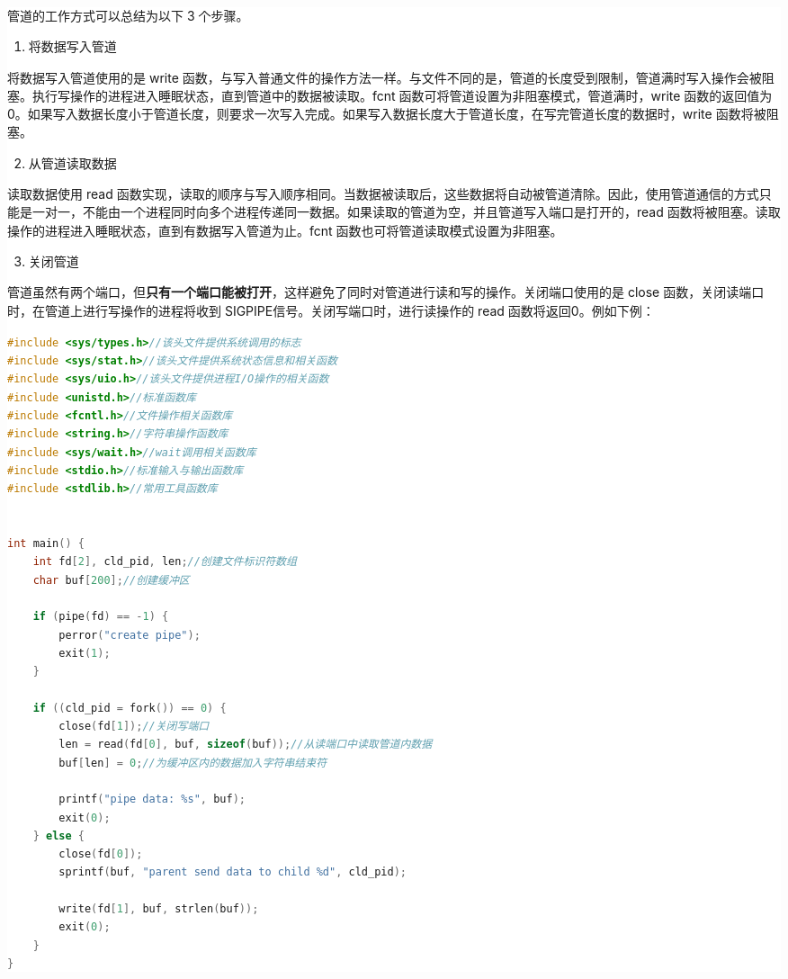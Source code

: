 管道的工作方式可以总结为以下 3 个步骤。

1. 将数据写入管道

将数据写入管道使用的是 write 函数，与写入普通文件的操作方法一样。与文件不同的是，管道的长度受到限制，管道满时写入操作会被阻塞。执行写操作的进程进入睡眠状态，直到管道中的数据被读取。fcnt 函数可将管道设置为非阻塞模式，管道满时，write 函数的返回值为 0。如果写入数据长度小于管道长度，则要求一次写入完成。如果写入数据长度大于管道长度，在写完管道长度的数据时，write 函数将被阻塞。

2. 从管道读取数据

读取数据使用 read 函数实现，读取的顺序与写入顺序相同。当数据被读取后，这些数据将自动被管道清除。因此，使用管道通信的方式只能是一对一，不能由一个进程同时向多个进程传递同一数据。如果读取的管道为空，并且管道写入端口是打开的，read 函数将被阻塞。读取操作的进程进入睡眠状态，直到有数据写入管道为止。fcnt 函数也可将管道读取模式设置为非阻塞。

3. 关闭管道

管道虽然有两个端口，但**只有一个端口能被打开**，这样避免了同时对管道进行读和写的操作。关闭端口使用的是 close 函数，关闭读端口时，在管道上进行写操作的进程将收到 SIGPIPE信号。关闭写端口时，进行读操作的 read 函数将返回0。例如下例：

```c++
#include <sys/types.h>//该头文件提供系统调用的标志
#include <sys/stat.h>//该头文件提供系统状态信息和相关函数
#include <sys/uio.h>//该头文件提供进程I/O操作的相关函数
#include <unistd.h>//标准函数库
#include <fcntl.h>//文件操作相关函数库
#include <string.h>//字符串操作函数库
#include <sys/wait.h>//wait调用相关函数库
#include <stdio.h>//标准输入与输出函数库
#include <stdlib.h>//常用工具函数库


int main() {
    int fd[2], cld_pid, len;//创建文件标识符数组
    char buf[200];//创建缓冲区

    if (pipe(fd) == -1) {
        perror("create pipe");
        exit(1);
    }

    if ((cld_pid = fork()) == 0) {
        close(fd[1]);//关闭写端口
        len = read(fd[0], buf, sizeof(buf));//从读端口中读取管道内数据
        buf[len] = 0;//为缓冲区内的数据加入字符串结束符

        printf("pipe data: %s", buf);
        exit(0);
    } else {
        close(fd[0]);
        sprintf(buf, "parent send data to child %d", cld_pid);

        write(fd[1], buf, strlen(buf));
        exit(0);
    }
}
```
